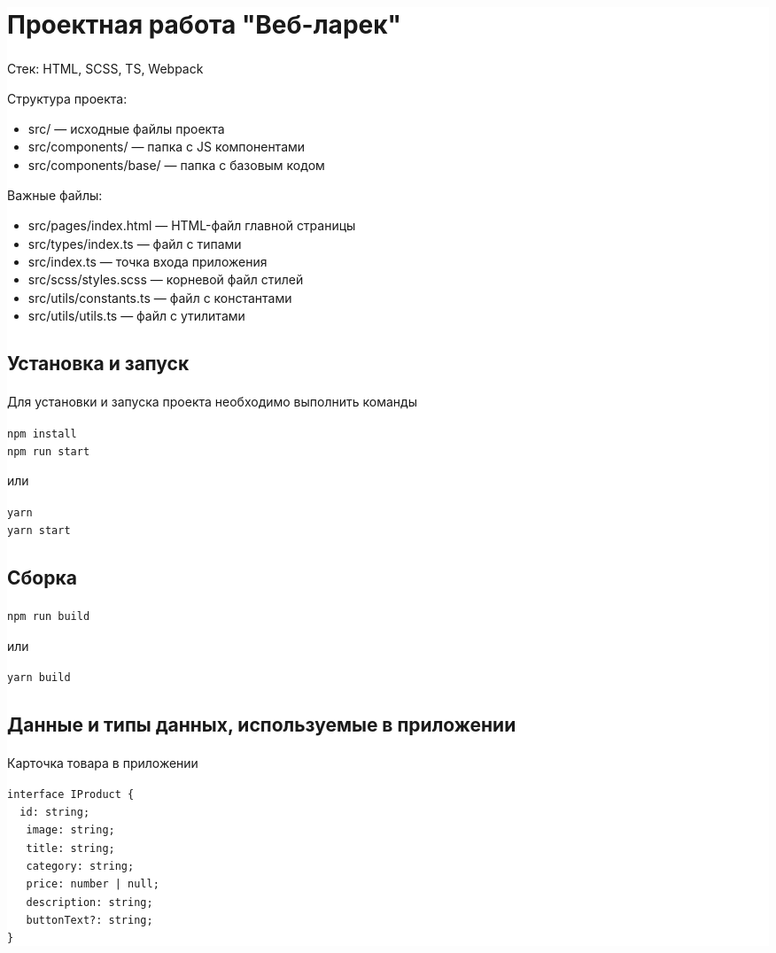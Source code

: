 # Проектная работа "Веб-ларек"

Стек: HTML, SCSS, TS, Webpack

Структура проекта:
- src/ — исходные файлы проекта
- src/components/ — папка с JS компонентами
- src/components/base/ — папка с базовым кодом

Важные файлы:
- src/pages/index.html — HTML-файл главной страницы
- src/types/index.ts — файл с типами
- src/index.ts — точка входа приложения
- src/scss/styles.scss — корневой файл стилей
- src/utils/constants.ts — файл с константами
- src/utils/utils.ts — файл с утилитами

## Установка и запуск
Для установки и запуска проекта необходимо выполнить команды

```
npm install
npm run start
```

или

```
yarn
yarn start
```
## Сборка

```
npm run build
```

или

```
yarn build
```

## Данные и типы данных, используемые в приложении

Карточка товара в приложении
```
interface IProduct {
  id: string;
   image: string;
   title: string;
   category: string;
   price: number | null;
   description: string;
   buttonText?: string;
}
```
